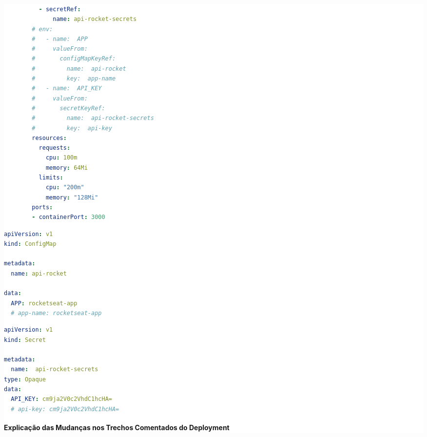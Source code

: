 ```yaml
          - secretRef:
              name: api-rocket-secrets
        # env:
        #   - name:  APP
        #     valueFrom:
        #       configMapKeyRef:
        #         name:  api-rocket
        #         key:  app-name
        #   - name:  API_KEY
        #     valueFrom:
        #       secretKeyRef:
        #         name:  api-rocket-secrets
        #         key:  api-key
        resources:
          requests:
            cpu: 100m
            memory: 64Mi
          limits:
            cpu: "200m"
            memory: "128Mi"
        ports:
        - containerPort: 3000

```

```yaml
apiVersion: v1
kind: ConfigMap

metadata:
  name: api-rocket

data:
  APP: rocketseat-app
  # app-name: rocketseat-app

```

```yaml
apiVersion: v1
kind: Secret

metadata:
  name:  api-rocket-secrets
type: Opaque
data:
  API_KEY: cm9ja2V0c2VhdC1hcHA=
  # api-key: cm9ja2V0c2VhdC1hcHA=

```

#### Explicação das Mudanças nos Trechos Comentados do Deployment
